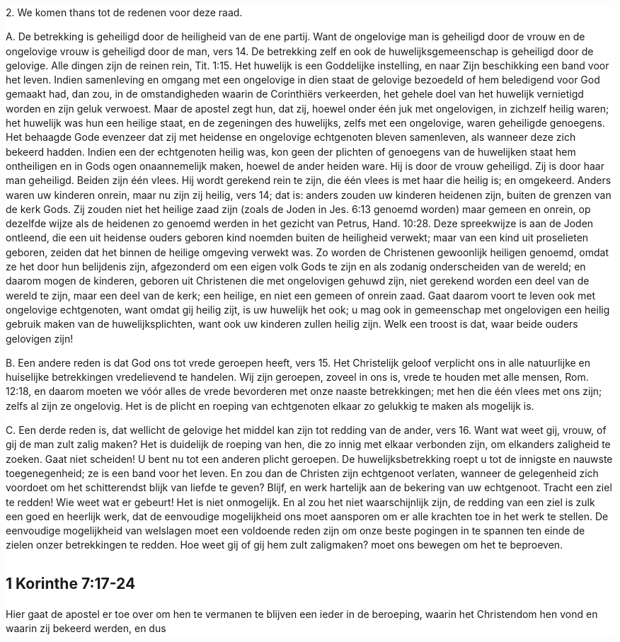 2\. We komen thans tot de redenen voor deze raad. 

A. De betrekking is geheiligd door de heiligheid van de ene partij. Want de ongelovige man is geheiligd door de vrouw en de ongelovige vrouw is geheiligd door de man, vers 14. De betrekking zelf en ook de huwelijksgemeenschap is geheiligd door de gelovige. Alle dingen zijn de reinen rein, Tit. 1:15. Het huwelijk is een Goddelijke instelling, en naar Zijn beschikking een band voor het leven. Indien samenleving en omgang met een ongelovige in dien staat de gelovige bezoedeld of hem beledigend voor God gemaakt had, dan zou, in de omstandigheden waarin de Corinthiërs verkeerden, het gehele doel van het huwelijk vernietigd worden en zijn geluk verwoest. Maar de apostel zegt hun, dat zij, hoewel onder één juk met ongelovigen, in zichzelf heilig waren; het huwelijk was hun een heilige staat, en de zegeningen des huwelijks, zelfs met een ongelovige, waren geheiligde genoegens. Het behaagde Gode evenzeer dat zij met heidense en ongelovige echtgenoten bleven samenleven, als wanneer deze zich bekeerd hadden. Indien een der echtgenoten heilig was, kon geen der plichten of genoegens van de huwelijken staat hem ontheiligen en in Gods ogen onaannemelijk maken, hoewel de ander heiden ware. Hij is door de vrouw geheiligd. Zij is door haar man geheiligd. Beiden zijn één vlees. Hij wordt gerekend rein te zijn, die één vlees is met haar die heilig is; en omgekeerd. Anders waren uw kinderen onrein, maar nu zijn zij heilig, vers 14; dat is: anders zouden uw kinderen heidenen zijn, buiten de grenzen van de kerk Gods. Zij zouden niet het heilige zaad zijn (zoals de Joden in Jes. 6:13 genoemd worden) maar gemeen en onrein, op dezelfde wijze als de heidenen zo genoemd werden in het gezicht van Petrus, Hand. 10:28. Deze spreekwijze is aan de Joden ontleend, die een uit heidense ouders geboren kind noemden buiten de heiligheid verwekt; maar van een kind uit proselieten geboren, zeiden dat het binnen de heilige omgeving verwekt was. Zo worden de Christenen gewoonlijk heiligen genoemd, omdat ze het door hun belijdenis zijn, afgezonderd om een eigen volk Gods te zijn en als zodanig onderscheiden van de wereld; en daarom mogen de kinderen, geboren uit Christenen die met ongelovigen gehuwd zijn, niet gerekend worden een deel van de wereld te zijn, maar een deel van de kerk; een heilige, en niet een gemeen of onrein zaad. Gaat daarom voort te leven ook met ongelovige echtgenoten, want omdat gij heilig zijt, is uw huwelijk het ook; u mag ook in gemeenschap met ongelovigen een heilig gebruik maken van de huwelijksplichten, want ook uw kinderen zullen heilig zijn. Welk een troost is dat, waar beide ouders gelovigen zijn! 

B. Een andere reden is dat God ons tot vrede geroepen heeft, vers 15. Het Christelijk geloof verplicht ons in alle natuurlijke en huiselijke betrekkingen vredelievend te handelen. Wij zijn geroepen, zoveel in ons is, vrede te houden met alle mensen, Rom. 12:18, en daarom moeten we vóór alles de vrede bevorderen met onze naaste betrekkingen; met hen die één vlees met ons zijn; zelfs al zijn ze ongelovig. Het is de plicht en roeping van echtgenoten elkaar zo gelukkig te maken als mogelijk is. 

C. Een derde reden is, dat wellicht de gelovige het middel kan zijn tot redding van de ander, vers 16. Want wat weet gij, vrouw,  of gij de man zult zalig maken? Het is duidelijk de roeping van hen, die zo innig met elkaar verbonden zijn, om elkanders zaligheid te zoeken. Gaat niet scheiden! U bent nu tot een anderen plicht geroepen. De huwelijksbetrekking roept u tot de innigste en nauwste toegenegenheid; ze is een band voor het leven. En zou dan de Christen zijn echtgenoot verlaten, wanneer de gelegenheid zich voordoet om het schitterendst blijk van liefde te geven? Blijf, en werk hartelijk aan de bekering van uw echtgenoot. Tracht een ziel te redden! Wie weet wat er gebeurt! Het is niet onmogelijk. En al zou het niet waarschijnlijk zijn, de redding van een ziel is zulk een goed en heerlijk werk, dat de eenvoudige mogelijkheid ons moet aansporen om er alle krachten toe in het werk te stellen. De eenvoudige mogelijkheid van welslagen moet een voldoende reden zijn om onze beste pogingen in te spannen ten einde de zielen onzer betrekkingen te redden. Hoe weet gij of gij hem zult zaligmaken? moet ons bewegen om het te beproeven. 

## 1 Korinthe 7:17-24 
Hier gaat de apostel er toe over om hen te vermanen te blijven een ieder in de beroeping, waarin het Christendom hen vond en waarin zij bekeerd werden, en dus 
